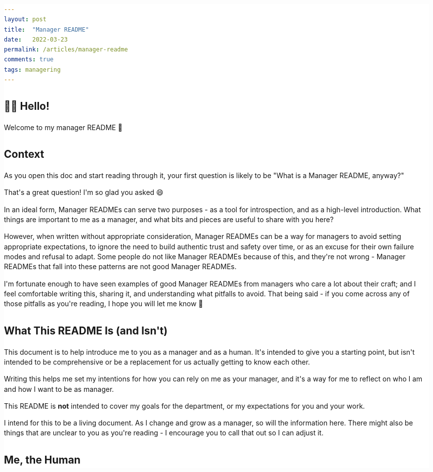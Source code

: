 ```yaml
---
layout: post
title:  "Manager README"
date:   2022-03-23
permalink: /articles/manager-readme
comments: true
tags: managering
---
```


## 👋🏼 Hello!

Welcome to my manager README 🙂

## Context

As you open this doc and start reading through it, your first question is likely to be "What is a Manager README, anyway?"

That's a great question! I'm so glad you asked 😄 

In an ideal form, Manager READMEs can serve two purposes - as a tool for introspection, and as a high-level introduction. What things are important to me as a manager, and what bits and pieces are useful to share with you here?

However, when written without appropriate consideration, Manager READMEs can be a way for managers to avoid setting appropriate expectations, to ignore the need to build authentic trust and safety over time, or as an excuse for their own failure modes and refusal to adapt. Some people do not like Manager READMEs because of this, and they're not wrong - Manager READMEs that fall into these patterns are not good Manager READMEs.

I'm fortunate enough to have seen examples of good Manager READMEs from managers who care a lot about their craft; and I feel comfortable writing this, sharing it, and understanding what pitfalls to avoid. That being said - if you come across any of those pitfalls as you're reading, I hope you will let me know 🙂

## What This README Is (and Isn't)

This document is to help introduce me to you as a manager and as a human. It's intended to give you a starting point, but isn't intended to be comprehensive or be a replacement for us actually getting to know each other. 

Writing this helps me set my intentions for how you can rely on me as your manager, and it's a way for me to reflect on who I am and how I want to be as manager. 

This README is **not** intended to cover my goals for the department, or my expectations for you and your work.

I intend for this to be a living document. As I change and grow as a manager, so will the information here. There might also be things that are unclear to you as you're reading - I encourage you to call that out so I can adjust it. 

## Me, the Human
